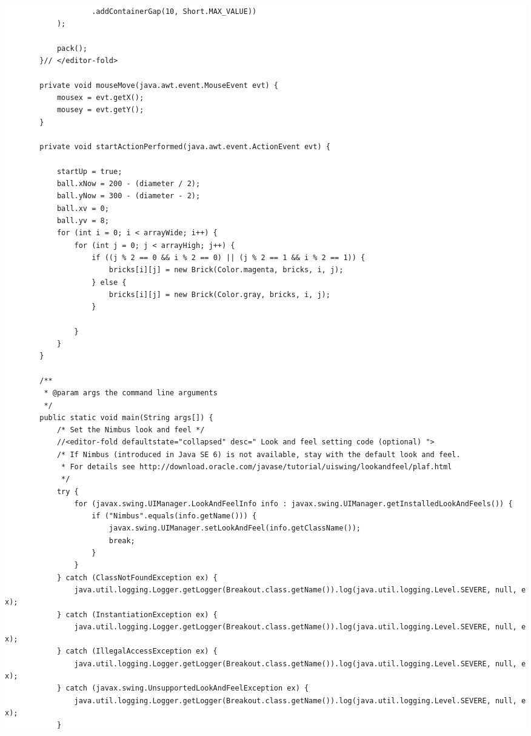 ```
                    .addContainerGap(10, Short.MAX_VALUE))
            );

            pack();
        }// </editor-fold>                        

        private void mouseMove(java.awt.event.MouseEvent evt) {                           
            mousex = evt.getX();
            mousey = evt.getY();
        }                          

        private void startActionPerformed(java.awt.event.ActionEvent evt) {                                      

            startUp = true;
            ball.xNow = 200 - (diameter / 2);
            ball.yNow = 300 - (diameter - 2);
            ball.xv = 0;
            ball.yv = 8;
            for (int i = 0; i < arrayWide; i++) {
                for (int j = 0; j < arrayHigh; j++) {
                    if ((j % 2 == 0 && i % 2 == 0) || (j % 2 == 1 && i % 2 == 1)) {
                        bricks[i][j] = new Brick(Color.magenta, bricks, i, j);
                    } else {
                        bricks[i][j] = new Brick(Color.gray, bricks, i, j);
                    }

                }
            }
        }                                     

        /**
         * @param args the command line arguments
         */
        public static void main(String args[]) {
            /* Set the Nimbus look and feel */
            //<editor-fold defaultstate="collapsed" desc=" Look and feel setting code (optional) ">
            /* If Nimbus (introduced in Java SE 6) is not available, stay with the default look and feel.
             * For details see http://download.oracle.com/javase/tutorial/uiswing/lookandfeel/plaf.html 
             */
            try {
                for (javax.swing.UIManager.LookAndFeelInfo info : javax.swing.UIManager.getInstalledLookAndFeels()) {
                    if ("Nimbus".equals(info.getName())) {
                        javax.swing.UIManager.setLookAndFeel(info.getClassName());
                        break;
                    }
                }
            } catch (ClassNotFoundException ex) {
                java.util.logging.Logger.getLogger(Breakout.class.getName()).log(java.util.logging.Level.SEVERE, null, ex);
            } catch (InstantiationException ex) {
                java.util.logging.Logger.getLogger(Breakout.class.getName()).log(java.util.logging.Level.SEVERE, null, ex);
            } catch (IllegalAccessException ex) {
                java.util.logging.Logger.getLogger(Breakout.class.getName()).log(java.util.logging.Level.SEVERE, null, ex);
            } catch (javax.swing.UnsupportedLookAndFeelException ex) {
                java.util.logging.Logger.getLogger(Breakout.class.getName()).log(java.util.logging.Level.SEVERE, null, ex);
            }
```